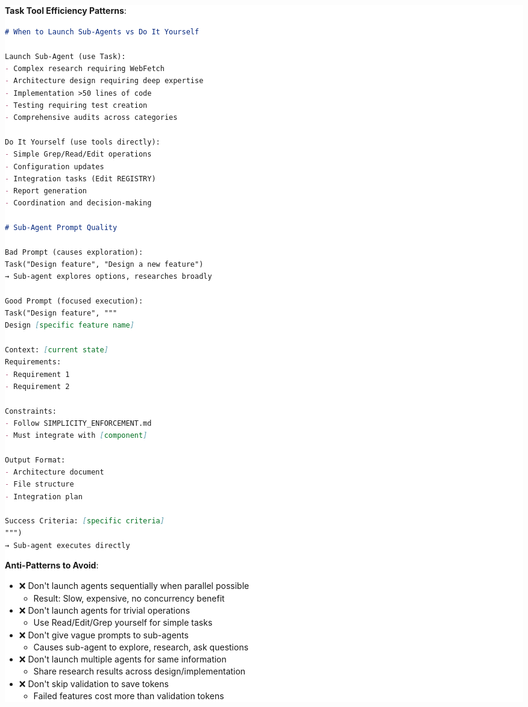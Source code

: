 **Task Tool Efficiency Patterns**:

```markdown
# When to Launch Sub-Agents vs Do It Yourself

Launch Sub-Agent (use Task):
- Complex research requiring WebFetch
- Architecture design requiring deep expertise
- Implementation >50 lines of code
- Testing requiring test creation
- Comprehensive audits across categories

Do It Yourself (use tools directly):
- Simple Grep/Read/Edit operations
- Configuration updates
- Integration tasks (Edit REGISTRY)
- Report generation
- Coordination and decision-making

# Sub-Agent Prompt Quality

Bad Prompt (causes exploration):
Task("Design feature", "Design a new feature")
→ Sub-agent explores options, researches broadly

Good Prompt (focused execution):
Task("Design feature", """
Design [specific feature name]

Context: [current state]
Requirements:
- Requirement 1
- Requirement 2

Constraints:
- Follow SIMPLICITY_ENFORCEMENT.md
- Must integrate with [component]

Output Format:
- Architecture document
- File structure
- Integration plan

Success Criteria: [specific criteria]
""")
→ Sub-agent executes directly
```

**Anti-Patterns to Avoid**:

- ❌ Don't launch agents sequentially when parallel possible
  - Result: Slow, expensive, no concurrency benefit
- ❌ Don't launch agents for trivial operations
  - Use Read/Edit/Grep yourself for simple tasks
- ❌ Don't give vague prompts to sub-agents
  - Causes sub-agent to explore, research, ask questions
- ❌ Don't launch multiple agents for same information
  - Share research results across design/implementation
- ❌ Don't skip validation to save tokens
  - Failed features cost more than validation tokens
